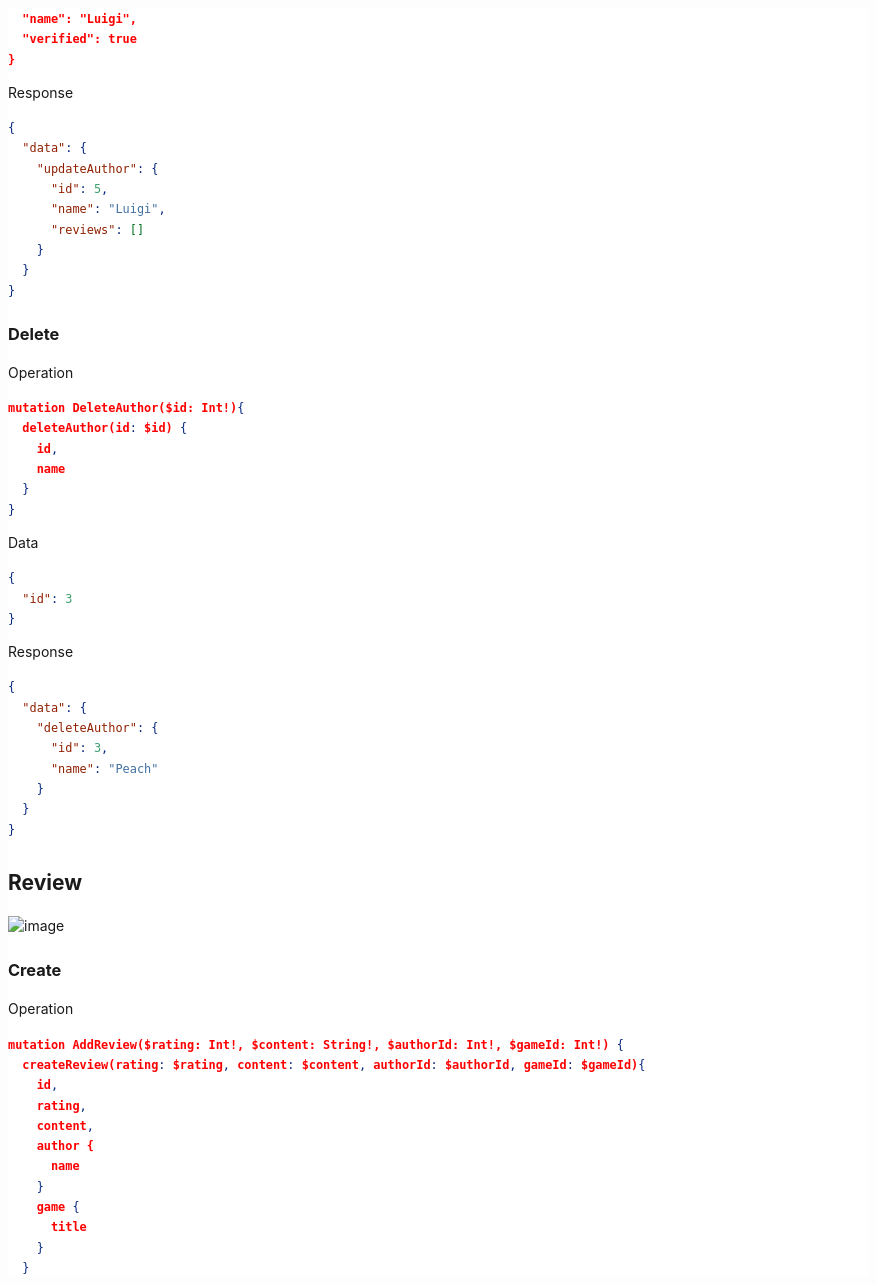 ```json
  "name": "Luigi",
  "verified": true
}
```
Response
```json
{
  "data": {
    "updateAuthor": {
      "id": 5,
      "name": "Luigi",
      "reviews": []
    }
  }
}
```

### Delete
Operation
```json
mutation DeleteAuthor($id: Int!){
  deleteAuthor(id: $id) {
    id,
    name
  }
}
```
Data
```json
{
  "id": 3
}
```
Response
```json
{
  "data": {
    "deleteAuthor": {
      "id": 3,
      "name": "Peach"
    }
  }
}
```

## Review
![image](https://github.com/akmalgomal3/tryApollo/assets/70932821/d19013ea-745e-45ee-9320-7e7d937db3af)

### Create
Operation
```json
mutation AddReview($rating: Int!, $content: String!, $authorId: Int!, $gameId: Int!) {
  createReview(rating: $rating, content: $content, authorId: $authorId, gameId: $gameId){
    id,
    rating,
    content,
    author {
      name
    }
    game {
      title
    }
  }
```